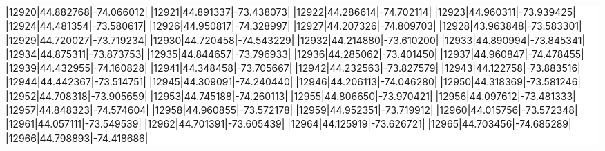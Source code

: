 |12920|44.882768|-74.066012| 
|12921|44.891337|-73.438073| 
|12922|44.286614|-74.702114| 
|12923|44.960311|-73.939425| 
|12924|44.481354|-73.580617| 
|12926|44.950817|-74.328997| 
|12927|44.207326|-74.809703| 
|12928|43.963848|-73.583301| 
|12929|44.720027|-73.719234| 
|12930|44.720458|-74.543229| 
|12932|44.214880|-73.610200| 
|12933|44.890994|-73.845341| 
|12934|44.875311|-73.873753| 
|12935|44.844657|-73.796933| 
|12936|44.285062|-73.401450| 
|12937|44.960847|-74.478455| 
|12939|44.432955|-74.160828| 
|12941|44.348458|-73.705667| 
|12942|44.232563|-73.827579| 
|12943|44.122758|-73.883516| 
|12944|44.442367|-73.514751| 
|12945|44.309091|-74.240440| 
|12946|44.206113|-74.046280| 
|12950|44.318369|-73.581246| 
|12952|44.708318|-73.905659| 
|12953|44.745188|-74.260113| 
|12955|44.806650|-73.970421| 
|12956|44.097612|-73.481333| 
|12957|44.848323|-74.574604| 
|12958|44.960855|-73.572178| 
|12959|44.952351|-73.719912| 
|12960|44.015756|-73.572348| 
|12961|44.057111|-73.549539| 
|12962|44.701391|-73.605439| 
|12964|44.125919|-73.626721| 
|12965|44.703456|-74.685289| 
|12966|44.798893|-74.418686| 